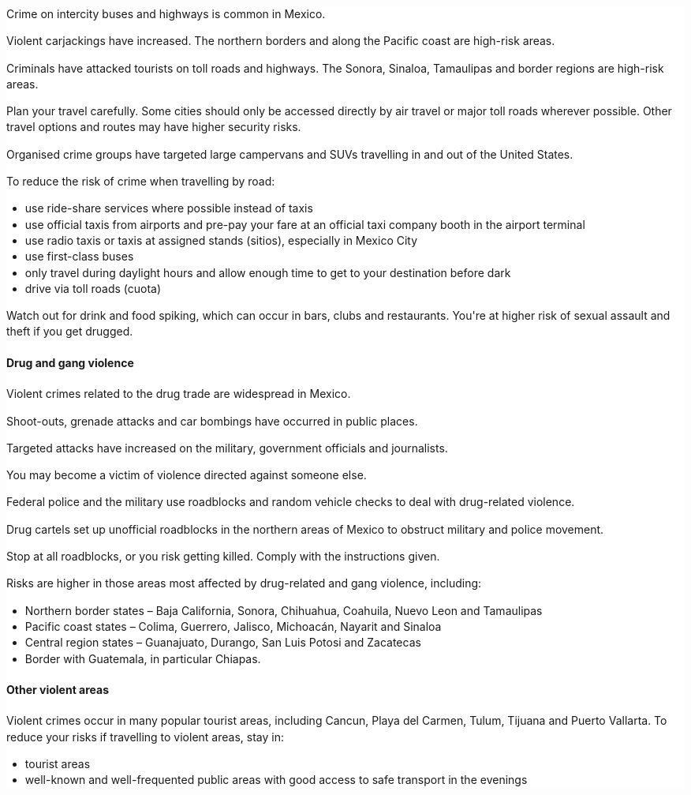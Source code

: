 Crime on intercity buses and highways is common in Mexico.

Violent carjackings have increased. The northern borders and along the Pacific coast are high-risk areas.

Criminals have attacked tourists on toll roads and highways. The Sonora, Sinaloa, Tamaulipas and border regions are high-risk areas.

Plan your travel carefully. Some cities should only be accessed directly by air travel or major toll roads wherever possible. Other travel options and routes may have higher security risks.

Organised crime groups have targeted large campervans and SUVs travelling in and out of the United States.

To reduce the risk of crime when travelling by road:

* use ride-share services where possible instead of taxis
* use official taxis from airports and pre-pay your fare at an official taxi company booth in the airport terminal
* use radio taxis or taxis at assigned stands (sitios), especially in Mexico City
* use first-class buses
* only travel during daylight hours and allow enough time to get to your destination before dark
* drive via toll roads (cuota)

Watch out for drink and food spiking, which can occur in bars, clubs and restaurants. You're at higher risk of sexual assault and theft if you get drugged.

#### Drug and gang violence

Violent crimes related to the drug trade are widespread in Mexico.

Shoot-outs, grenade attacks and car bombings have occurred in public places.

Targeted attacks have increased on the military, government officials and journalists.

You may become a victim of violence directed against someone else.

Federal police and the military use roadblocks and random vehicle checks to deal with drug-related violence.

Drug cartels set up unofficial roadblocks in the northern areas of Mexico to obstruct military and police movement.

Stop at all roadblocks, or you risk getting killed. Comply with the instructions given.

Risks are higher in those areas most affected by drug-related and gang violence, including:

* Northern border states – Baja California, Sonora, Chihuahua, Coahuila, Nuevo Leon and Tamaulipas
* Pacific coast states – Colima, Guerrero, Jalisco, Michoacán, Nayarit and Sinaloa
* Central region states – Guanajuato, Durango, San Luis Potosi and Zacatecas
* Border with Guatemala, in particular Chiapas.

#### Other violent areas

Violent crimes occur in many popular tourist areas, including Cancun, Playa del Carmen, Tulum, Tijuana and Puerto Vallarta. To reduce your risks if travelling to violent areas, stay in:

* tourist areas
* well-known and well-frequented public areas with good access to safe transport in the evenings

